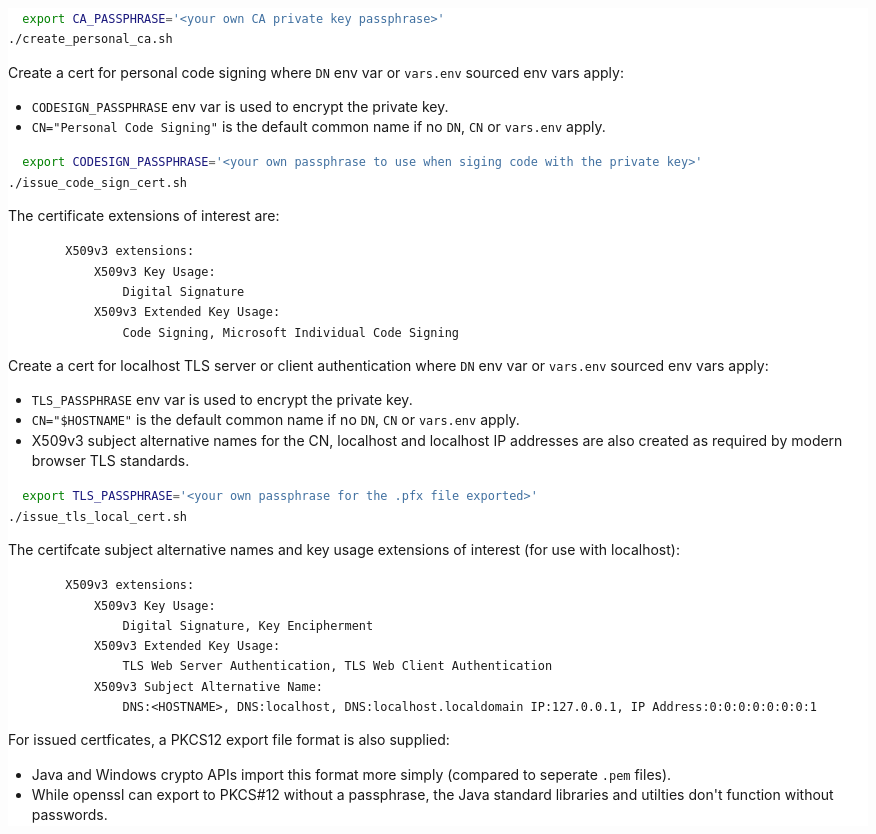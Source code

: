 ```bash
  export CA_PASSPHRASE='<your own CA private key passphrase>'
./create_personal_ca.sh
```

Create a cert for personal code signing where `DN` env var or `vars.env` sourced env vars apply:

- `CODESIGN_PASSPHRASE` env var is used to encrypt the private key.
- `CN="Personal Code Signing"` is the default common name if no `DN`, `CN` or `vars.env` apply.

```bash
  export CODESIGN_PASSPHRASE='<your own passphrase to use when siging code with the private key>'
./issue_code_sign_cert.sh
```

The certificate extensions of interest are:

```console
        X509v3 extensions:
            X509v3 Key Usage: 
                Digital Signature
            X509v3 Extended Key Usage: 
                Code Signing, Microsoft Individual Code Signing

```

Create a cert for localhost TLS server or client authentication where `DN` env var or `vars.env` sourced env vars apply:

- `TLS_PASSPHRASE` env var is used to encrypt the private key.
- `CN="$HOSTNAME"` is the default common name if no `DN`, `CN` or `vars.env` apply.
- X509v3 subject alternative names for the CN, localhost and localhost IP addresses are also created as required by modern browser TLS standards.

```bash
  export TLS_PASSPHRASE='<your own passphrase for the .pfx file exported>'
./issue_tls_local_cert.sh
```

The certifcate subject alternative names and key usage extensions of interest (for use with localhost):

```console
        X509v3 extensions:
            X509v3 Key Usage: 
                Digital Signature, Key Encipherment
            X509v3 Extended Key Usage: 
                TLS Web Server Authentication, TLS Web Client Authentication
            X509v3 Subject Alternative Name: 
                DNS:<HOSTNAME>, DNS:localhost, DNS:localhost.localdomain IP:127.0.0.1, IP Address:0:0:0:0:0:0:0:1
```

For issued certficates, a PKCS12 export file format is also supplied:

- Java and Windows crypto APIs import this format more simply (compared to seperate `.pem` files).
- While openssl can export to PKCS#12 without a passphrase, the Java standard libraries and utilties don't function without passwords.
